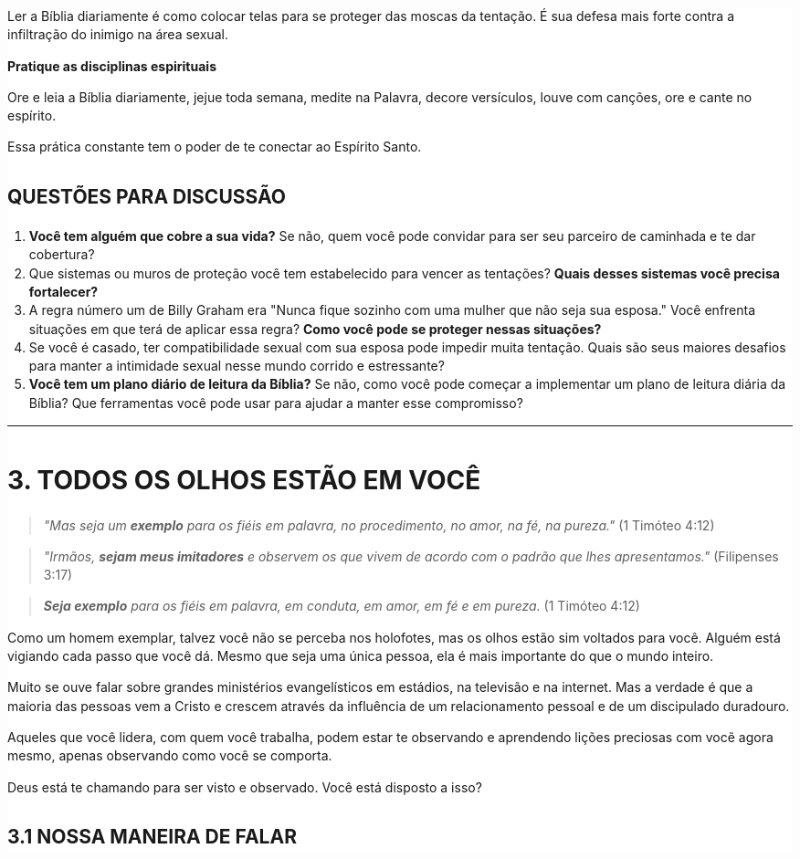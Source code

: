 Ler a Bíblia diariamente é como colocar telas para se proteger das moscas da tentação. É sua defesa mais forte contra a infiltração do inimigo na área sexual.

**Pratique as disciplinas espirituais**

Ore e leia a Bíblia diariamente, jejue toda semana, medite na Palavra, decore versículos, louve com canções, ore e cante no espírito.

Essa prática constante tem o poder de te conectar ao Espírito Santo.

## QUESTÕES PARA DISCUSSÃO

1. **Você tem alguém que cobre a sua vida?** Se não, quem você pode convidar para ser seu parceiro de caminhada e te dar cobertura?
2. Que sistemas ou muros de proteção você tem estabelecido para vencer as tentações? **Quais desses sistemas você precisa fortalecer?**
3. A regra número um de Billy Graham era "Nunca fique sozinho com uma mulher que não seja sua esposa." Você enfrenta situações em que terá de aplicar essa regra? **Como você pode se proteger nessas situações?**
4. Se você é casado, ter compatibilidade sexual com sua esposa pode impedir muita tentação. Quais são seus maiores desafios para manter a intimidade sexual nesse mundo corrido e estressante?
5. **Você tem um plano diário de leitura da Bíblia?** Se não, como você pode começar a implementar um plano de leitura diária da Bíblia? Que ferramentas você pode usar para ajudar a manter esse compromisso?

---

# 3. TODOS OS OLHOS ESTÃO EM VOCÊ

>_"Mas seja um **exemplo** para os fiéis em palavra, no procedimento, no amor, na fé, na pureza."_ (1 Timóteo 4:12)


>_"Irmãos, **sejam meus imitadores** e observem os que vivem de acordo com o padrão que lhes apresentamos."_ (Filipenses 3:17)

>_**Seja exemplo** para os fiéis em palavra, em conduta, em amor, em fé e em pureza._ (1 Timóteo 4:12)

Como um homem exemplar, talvez você não se perceba nos holofotes, mas os olhos estão sim voltados para você. Alguém está vigiando cada passo que você dá. Mesmo que seja uma única pessoa, ela é mais importante do que o mundo inteiro.

Muito se ouve falar sobre grandes ministérios evangelísticos em estádios, na televisão e na internet. Mas a verdade é que a maioria das pessoas vem a Cristo e crescem através da influência de um relacionamento pessoal e de um discipulado duradouro.

Aqueles que você lidera, com quem você trabalha, podem estar te observando e aprendendo lições preciosas com vocẽ agora mesmo, apenas observando como você se comporta.


Deus está te chamando para ser visto e observado. Você está disposto a isso?

## 3.1 NOSSA MANEIRA DE FALAR
